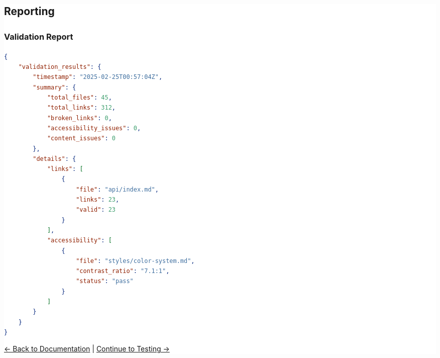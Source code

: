 ## Reporting

### Validation Report

```json
{
    "validation_results": {
        "timestamp": "2025-02-25T00:57:04Z",
        "summary": {
            "total_files": 45,
            "total_links": 312,
            "broken_links": 0,
            "accessibility_issues": 0,
            "content_issues": 0
        },
        "details": {
            "links": [
                {
                    "file": "api/index.md",
                    "links": 23,
                    "valid": 23
                }
            ],
            "accessibility": [
                {
                    "file": "styles/color-system.md",
                    "contrast_ratio": "7.1:1",
                    "status": "pass"
                }
            ]
        }
    }
}
```

[← Back to Documentation](../index.md) | [Continue to Testing →](../testing/index.md)
